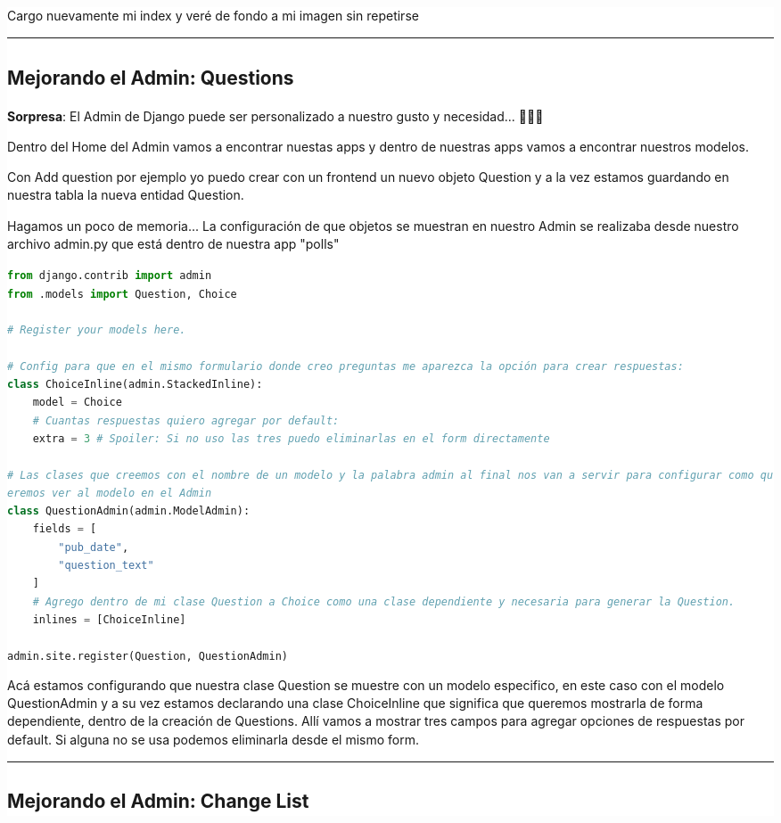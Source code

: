 Cargo nuevamente mi index y veré de fondo a mi imagen sin repetirse

---------------------------------------

## Mejorando el Admin: Questions

**Sorpresa**: El Admin de Django puede ser personalizado a nuestro gusto y necesidad... 🤯💥😻

Dentro del Home del Admin vamos a encontrar nuestas apps y dentro de nuestras apps vamos a encontrar nuestros modelos. 

Con Add question por ejemplo yo puedo crear con un frontend un nuevo objeto Question y a la vez estamos guardando en nuestra tabla la nueva entidad Question. 

Hagamos un poco de memoria... La configuración de que objetos se muestran en nuestro Admin se realizaba desde nuestro archivo admin.py que está dentro de nuestra app "polls"

```py
from django.contrib import admin
from .models import Question, Choice

# Register your models here.

# Config para que en el mismo formulario donde creo preguntas me aparezca la opción para crear respuestas:
class ChoiceInline(admin.StackedInline):
    model = Choice
    # Cuantas respuestas quiero agregar por default: 
    extra = 3 # Spoiler: Si no uso las tres puedo eliminarlas en el form directamente

# Las clases que creemos con el nombre de un modelo y la palabra admin al final nos van a servir para configurar como queremos ver al modelo en el Admin
class QuestionAdmin(admin.ModelAdmin):
    fields = [
        "pub_date", 
        "question_text"
    ]
    # Agrego dentro de mi clase Question a Choice como una clase dependiente y necesaria para generar la Question. 
    inlines = [ChoiceInline]

admin.site.register(Question, QuestionAdmin)
```

Acá estamos configurando que nuestra clase Question se muestre con un modelo especifico, en este caso con el modelo QuestionAdmin y a su vez estamos declarando una clase ChoiceInline que significa que queremos mostrarla de forma dependiente, dentro de la creación de Questions. Allí vamos a mostrar tres campos para agregar opciones de respuestas por default. Si alguna no se usa podemos eliminarla desde el mismo form. 

------------------------------------

## Mejorando el Admin: Change List
